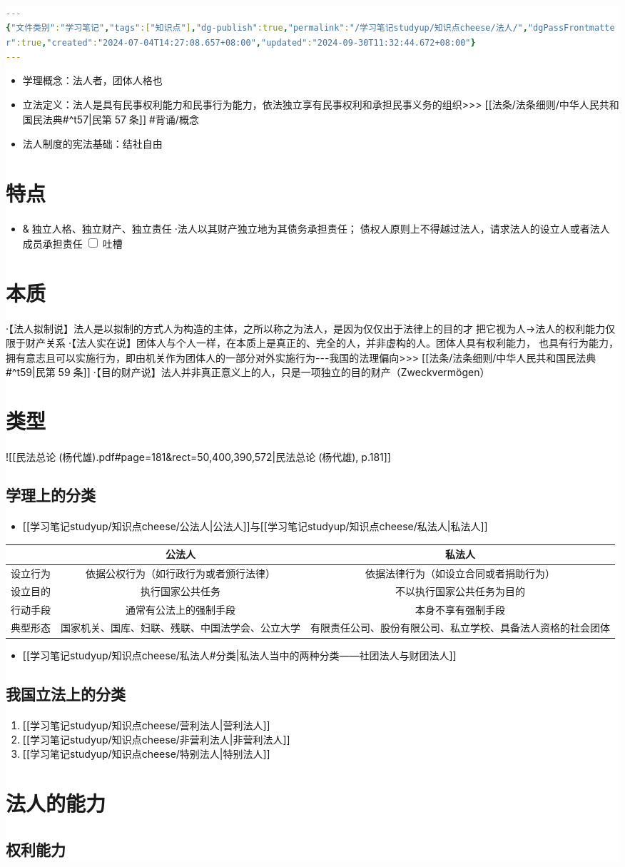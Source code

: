 ```yaml
---
{"文件类别":"学习笔记","tags":["知识点"],"dg-publish":true,"permalink":"/学习笔记studyup/知识点cheese/法人/","dgPassFrontmatter":true,"created":"2024-07-04T14:27:08.657+08:00","updated":"2024-09-30T11:32:44.672+08:00"}
---
```


- 学理概念：法人者，团体人格也
- 立法定义：法人是具有民事权利能力和民事行为能力，依法独立享有民事权利和承担民事义务的组织>>> [[法条/法条细则/中华人民共和国民法典#^t57\|民第 57 条]] #背诵/概念 

-  法人制度的宪法基础：结社自由

# 特点

- & 独立人格、独立财产、独立责任
·法人以其财产独立地为其债务承担责任；<label class="ob-comment" title="挡箭牌" style=""> 债权人原则上不得越过法人，请求法人的设立人或者法人成员承担责任 <input type="checkbox"> <span style="">吐槽</span></label>

# 本质
·【法人拟制说】法人是以拟制的方式人为构造的主体，之所以称之为法人，是因为仅仅出于法律上的目的才 把它视为人→法人的权利能力仅限于财产关系 
·【法人实在说】团体人与个人一样，在本质上是真正的、完全的人，并非虚构的人。团体人具有权利能力， 也具有行为能力，拥有意志且可以实施行为，即由机关作为团体人的一部分对外实施行为---我国的法理偏向>>> [[法条/法条细则/中华人民共和国民法典#^t59\|民第 59 条]]
·【目的财产说】法人并非真正意义上的人，只是一项独立的目的财产（Zweckvermögen）

# 类型
![[民法总论 (杨代雄).pdf#page=181&rect=50,400,390,572|民法总论 (杨代雄), p.181]]
## 学理上的分类
- [[学习笔记studyup/知识点cheese/公法人\|公法人]]与[[学习笔记studyup/知识点cheese/私法人\|私法人]]

|      |           公法人            |              私法人               |
| :--: | :----------------------: | :----------------------------: |
| 设立行为 |   依据公权行为（如行政行为或者颁行法律）    |      依据法律行为（如设立合同或者捐助行为）       |
| 设立目的 |         执行国家公共任务         |         不以执行国家公共任务为目的          |
| 行动手段 |       通常有公法上的强制手段        |           本身不享有强制手段            |
| 典型形态 | 国家机关、国库、妇联、残联、中国法学会、公立大学 | 有限责任公司、股份有限公司、私立学校、具备法人资格的社会团体 |
- [[学习笔记studyup/知识点cheese/私法人#分类\|私法人当中的两种分类——社团法人与财团法人]]
## 我国立法上的分类
1. [[学习笔记studyup/知识点cheese/营利法人\|营利法人]]
2. [[学习笔记studyup/知识点cheese/非营利法人\|非营利法人]]
3. [[学习笔记studyup/知识点cheese/特别法人\|特别法人]]
# 法人的能力
## 权利能力
